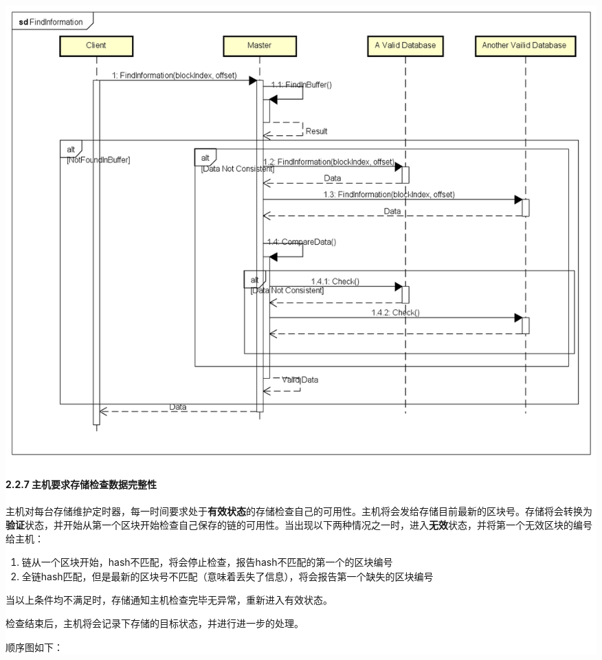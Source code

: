 ![](./diagrams/sequenceDiagrams/FindInformation.png)


#### 2.2.7 主机要求存储检查数据完整性

主机对每台存储维护定时器，每一时间要求处于**有效状态**的存储检查自己的可用性。主机将会发给存储目前最新的区块号。存储将会转换为**验证**状态，并开始从第一个区块开始检查自己保存的链的可用性。当出现以下两种情况之一时，进入**无效**状态，并将第一个无效区块的编号给主机：

1. 链从一个区块开始，hash不匹配，将会停止检查，报告hash不匹配的第一个的区块编号
2. 全链hash匹配，但是最新的区块号不匹配（意味着丢失了信息），将会报告第一个缺失的区块编号

当以上条件均不满足时，存储通知主机检查完毕无异常，重新进入有效状态。

检查结束后，主机将会记录下存储的目标状态，并进行进一步的处理。

顺序图如下：
